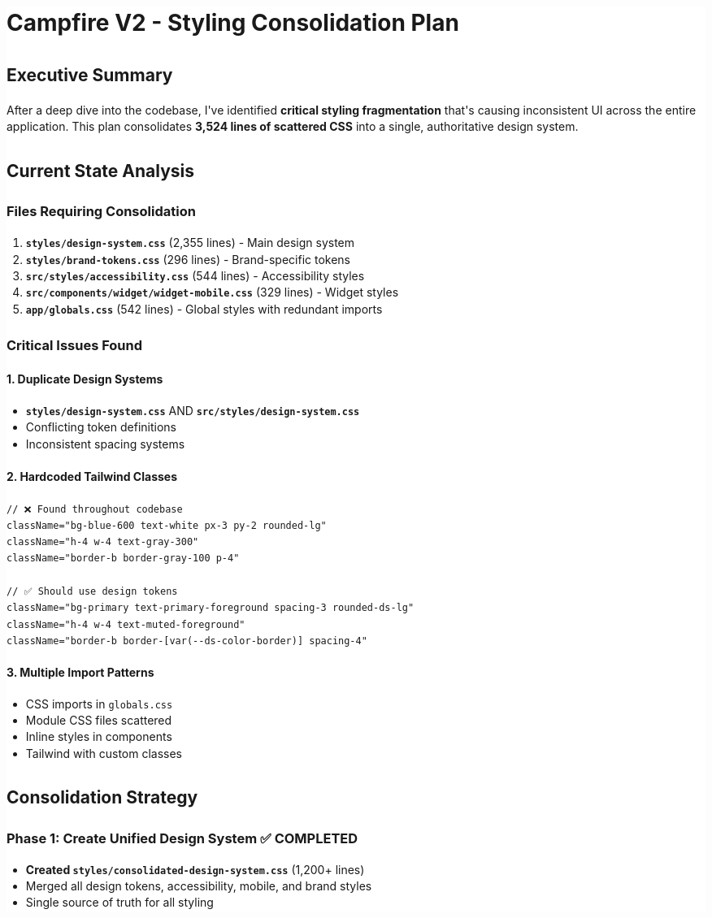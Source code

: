# Campfire V2 - Styling Consolidation Plan

## **Executive Summary**

After a deep dive into the codebase, I've identified **critical styling fragmentation** that's causing inconsistent UI across the entire application. This plan consolidates **3,524 lines of scattered CSS** into a single, authoritative design system.

## **Current State Analysis**

### **Files Requiring Consolidation**
1. **`styles/design-system.css`** (2,355 lines) - Main design system
2. **`styles/brand-tokens.css`** (296 lines) - Brand-specific tokens  
3. **`src/styles/accessibility.css`** (544 lines) - Accessibility styles
4. **`src/components/widget/widget-mobile.css`** (329 lines) - Widget styles
5. **`app/globals.css`** (542 lines) - Global styles with redundant imports

### **Critical Issues Found**

#### **1. Duplicate Design Systems**
- **`styles/design-system.css`** AND **`src/styles/design-system.css`**
- Conflicting token definitions
- Inconsistent spacing systems

#### **2. Hardcoded Tailwind Classes**
```tsx
// ❌ Found throughout codebase
className="bg-blue-600 text-white px-3 py-2 rounded-lg"
className="h-4 w-4 text-gray-300"
className="border-b border-gray-100 p-4"

// ✅ Should use design tokens
className="bg-primary text-primary-foreground spacing-3 rounded-ds-lg"
className="h-4 w-4 text-muted-foreground"
className="border-b border-[var(--ds-color-border)] spacing-4"
```

#### **3. Multiple Import Patterns**
- CSS imports in `globals.css`
- Module CSS files scattered
- Inline styles in components
- Tailwind with custom classes

## **Consolidation Strategy**

### **Phase 1: Create Unified Design System** ✅ COMPLETED
- **Created `styles/consolidated-design-system.css`** (1,200+ lines)
- Merged all design tokens, accessibility, mobile, and brand styles
- Single source of truth for all styling
